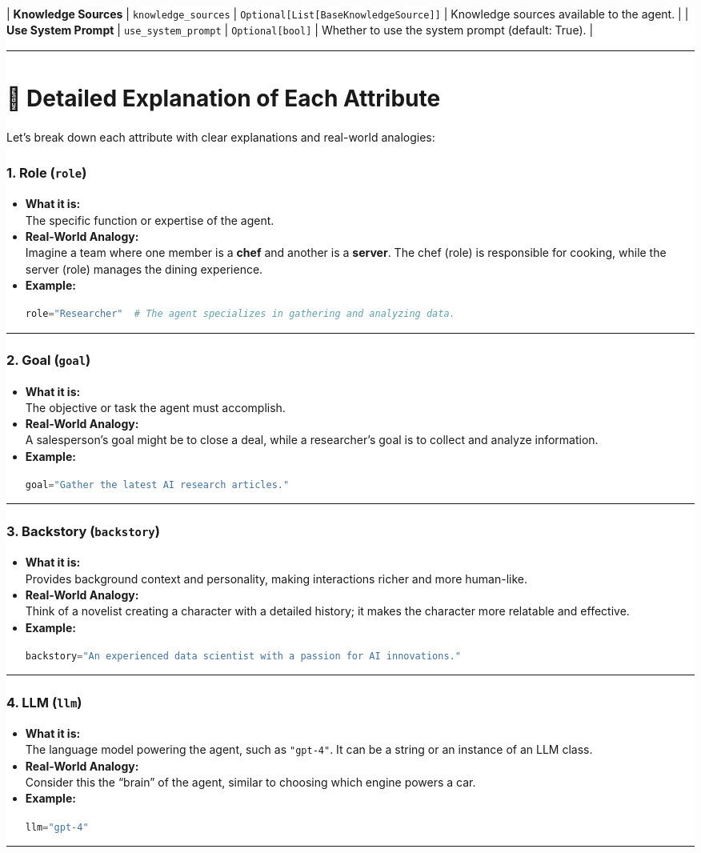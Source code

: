 | **Knowledge Sources**       | `knowledge_sources`    | `Optional[List[BaseKnowledgeSource]]` | Knowledge sources available to the agent.                                    |
| **Use System Prompt**       | `use_system_prompt`    | `Optional[bool]`                   | Whether to use the system prompt (default: True).                               |

---

# 🎯 **Detailed Explanation of Each Attribute**  

Let’s break down each attribute with clear explanations and real-world analogies:

### 1. **Role (`role`)**  
- **What it is:**  
  The specific function or expertise of the agent.  
- **Real-World Analogy:**  
  Imagine a team where one member is a **chef** and another is a **server**. The chef (role) is responsible for cooking, while the server (role) manages the dining experience.  
- **Example:**  
  ```python
  role="Researcher"  # The agent specializes in gathering and analyzing data.
  ```

---

### 2. **Goal (`goal`)**  
- **What it is:**  
  The objective or task the agent must accomplish.  
- **Real-World Analogy:**  
  A salesperson’s goal might be to close a deal, while a researcher’s goal is to collect and analyze information.  
- **Example:**  
  ```python
  goal="Gather the latest AI research articles."
  ```

---

### 3. **Backstory (`backstory`)**  
- **What it is:**  
  Provides background context and personality, making interactions richer and more human-like.  
- **Real-World Analogy:**  
  Think of a novelist creating a character with a detailed history; it makes the character more relatable and effective.  
- **Example:**  
  ```python
  backstory="An experienced data scientist with a passion for AI innovations."
  ```

---

### 4. **LLM (`llm`)**  
- **What it is:**  
  The language model powering the agent, such as `"gpt-4"`. It can be a string or an instance of an LLM class.  
- **Real-World Analogy:**  
  Consider this the “brain” of the agent, similar to choosing which engine powers a car.  
- **Example:**  
  ```python
  llm="gpt-4"
  ```

---